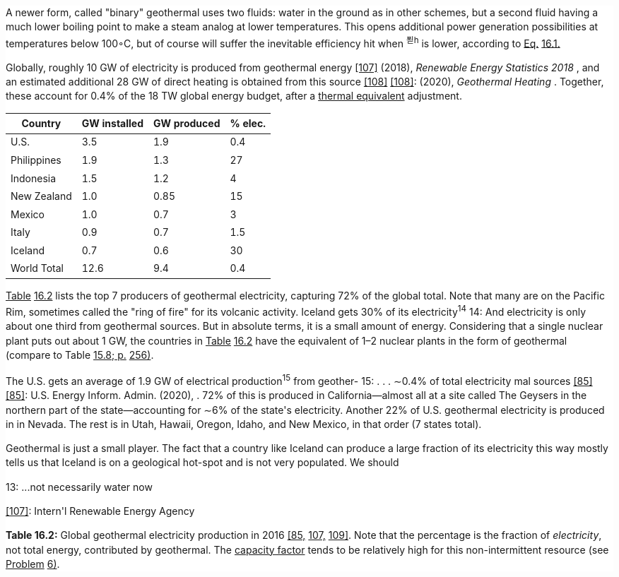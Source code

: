 A newer form, called "binary" geothermal uses two fluids: water in the ground as in other schemes, but a second fluid having a much lower boiling point to make a steam analog at lower temperatures. This opens additional power generation possibilities at temperatures below 100◦C, but of course will suffer the inevitable efficiency hit when <sup>푇</sup><sup>h</sup> is lower, according to [Eq.](#page-295-1) [16.1.](#page-295-1)

Globally, roughly 10 GW of electricity is produced from geothermal energy [\[107\]](#page-437-1) (2018), *Renewable Energy Statistics 2018* , and an estimated additional 28 GW of direct heating is obtained from this source [\[108\]](#page-437-2) [\[108\]](#page-437-2): (2020), *Geothermal Heating* . Together, these account for 0.4% of the 18 TW global energy budget, after a [thermal equivalent](#page-456-1) adjustment.

<span id="page-298-0"></span>

| Country     | GW installed | GW produced | % elec. |
|-------------|--------------|-------------|---------|
| U.S.        | 3.5          | 1.9         | 0.4     |
| Philippines | 1.9          | 1.3         | 27      |
| Indonesia   | 1.5          | 1.2         | 4       |
| New Zealand | 1.0          | 0.85        | 15      |
| Mexico      | 1.0          | 0.7         | 3       |
| Italy       | 0.9          | 0.7         | 1.5     |
| Iceland     | 0.7          | 0.6         | 30      |
| World Total | 12.6         | 9.4         | 0.4     |

[Table](#page-298-0) [16.2](#page-298-0) lists the top 7 producers of geothermal electricity, capturing 72% of the global total. Note that many are on the Pacific Rim, sometimes called the "ring of fire" for its volcanic activity. Iceland gets 30% of its electricity<sup>14</sup> 14: And electricity is only about one third from geothermal sources. But in absolute terms, it is a small amount of energy. Considering that a single nuclear plant puts out about 1 GW, the countries in [Table](#page-298-0) [16.2](#page-298-0) have the equivalent of 1–2 nuclear plants in the form of geothermal (compare to Table [15.8; p.](#page-275-0) [256\)](#page-275-0).

The U.S. gets an average of 1.9 GW of electrical production<sup>15</sup> from geother- 15: . . . ∼0.4% of total electricity mal sources [\[85\]](#page-436-0) [\[85\]](#page-436-0): U.S. Energy Inform. Admin. (2020), . 72% of this is produced in California—almost all at a site called The Geysers in the northern part of the state—accounting for ∼6% of the state's electricity. Another 22% of U.S. geothermal electricity is produced in in Nevada. The rest is in Utah, Hawaii, Oregon, Idaho, and New Mexico, in that order (7 states total).

Geothermal is just a small player. The fact that a country like Iceland can produce a large fraction of its electricity this way mostly tells us that Iceland is on a geological hot-spot and is not very populated. We should

13: ...not necessarily water now

[\[107\]](#page-437-1): Intern'l Renewable Energy Agency

**Table 16.2:** Global geothermal electricity production in 2016 [\[85,](#page-436-0) [107,](#page-437-1) [109\]](#page-437-3). Note that the percentage is the fraction of *electricity*, not total energy, contributed by geothermal. The [capacity factor](#page-443-1) tends to be relatively high for this non-intermittent resource (see [Problem](#page-307-0) [6\)](#page-307-0).
